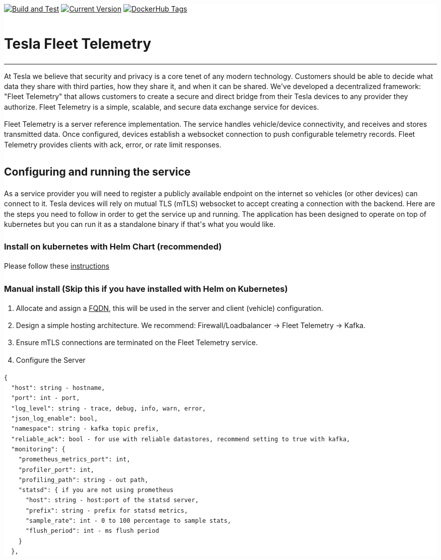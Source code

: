 [![Build and Test](https://github.com/teslamotors/fleet-telemetry/actions/workflows/build.yml/badge.svg?branch=main)](https://github.com/teslamotors/fleet-telemetry/actions/workflows/build.yml)
[![Current Version](https://img.shields.io/github/v/tag/teslamotors/fleet-telemetry?label=latest%20tag)](https://github.com/teslamotors/fleet-telemetry/tags)
[![DockerHub Tags](https://img.shields.io/docker/v/tesla/fleet-telemetry?label=docker%20tags)](https://hub.docker.com/r/tesla/fleet-telemetry/tags)

# Tesla Fleet Telemetry
---------------------------------

At Tesla we believe that security and privacy is a core tenet of any modern technology. Customers should be able to decide what data they share with third parties, how they share it, and when it can be shared. We've developed a decentralized framework: "Fleet Telemetry" that allows customers to create a secure and direct bridge from their Tesla devices to any provider they authorize. Fleet Telemetry is a simple, scalable, and secure data exchange service for devices.

Fleet Telemetry is a server reference implementation. The service handles vehicle/device connectivity, and receives and stores transmitted data. Once configured, devices establish a websocket connection to push configurable telemetry records. Fleet Telemetry provides clients with ack, error, or rate limit responses.


## Configuring and running the service

As a service provider you will need to register a publicly available endpoint on the internet so vehicles (or other devices) can connect to it. Tesla devices will rely on mutual TLS (mTLS) websocket to accept creating a connection with the backend. Here are the steps you need to follow in order to get the service up and running. The application has been designed to operate on top of kubernetes but you can run it as a standalone binary if that's what you would like.

### Install on kubernetes with Helm Chart (recommended)
Please follow these [instructions](https://github.com/teslamotors/helm-charts/blob/main/charts/fleet-telemetry/README.md)

### Manual install (Skip this if you have installed with Helm on Kubernetes)
1. Allocate and assign a [FQDN](https://en.wikipedia.org/wiki/Fully_qualified_domain_name), this will be used in the server and client (vehicle) configuration.

2. Design a simple hosting architecture.  We recommend: Firewall/Loadbalancer -> Fleet Telemetry -> Kafka.

3. Ensure mTLS connections are terminated on the Fleet Telemetry service.

4. Configure the Server
```
{
  "host": string - hostname,
  "port": int - port,
  "log_level": string - trace, debug, info, warn, error,
  "json_log_enable": bool,
  "namespace": string - kafka topic prefix,
  "reliable_ack": bool - for use with reliable datastores, recommend setting to true with kafka,
  "monitoring": {
    "prometheus_metrics_port": int,
    "profiler_port": int,
    "profiling_path": string - out path,
    "statsd": { if you are not using prometheus
      "host": string - host:port of the statsd server,
      "prefix": string - prefix for statsd metrics,
      "sample_rate": int - 0 to 100 percentage to sample stats,
      "flush_period": int - ms flush period
    }
  },
```